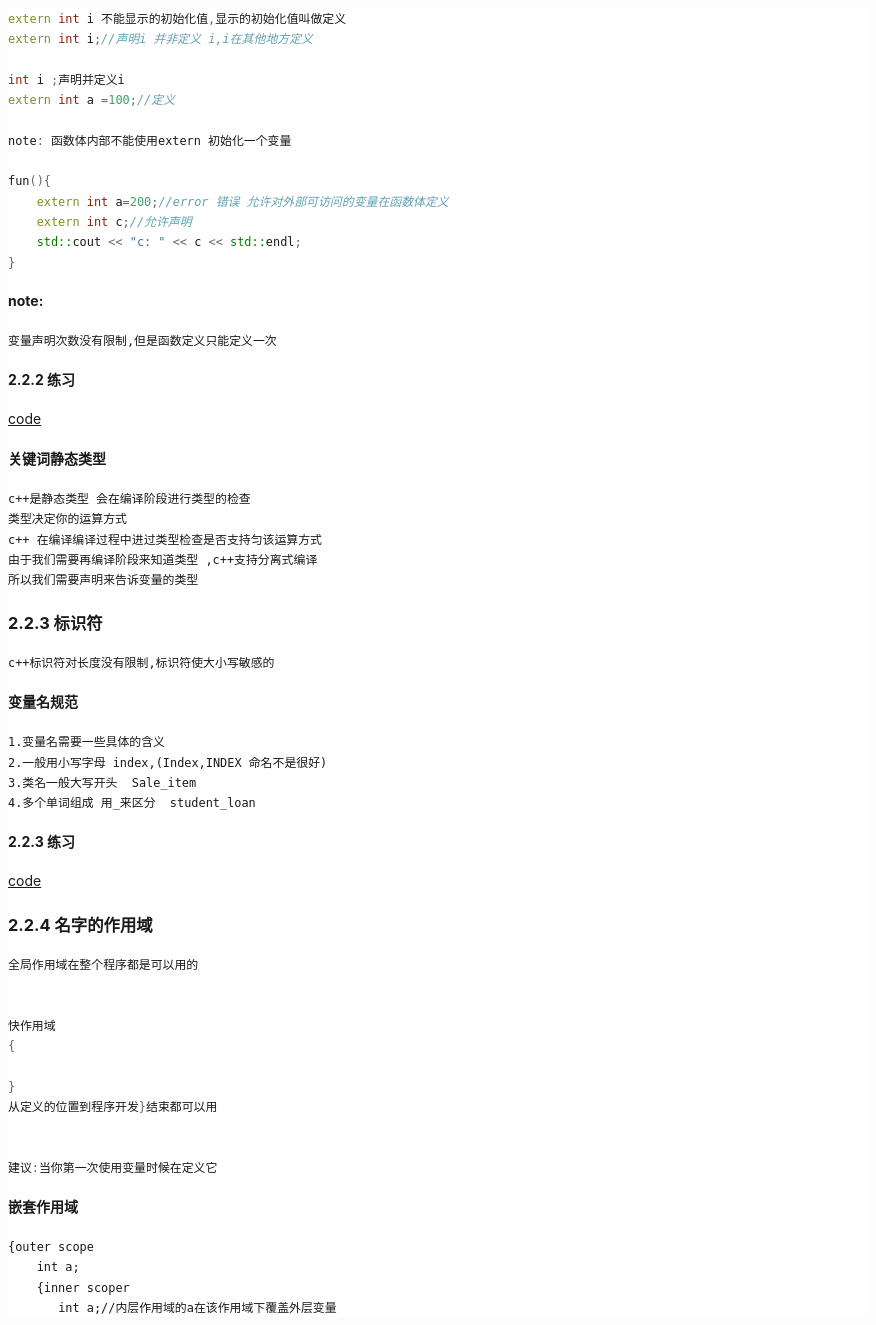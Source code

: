 ```cpp
extern int i 不能显示的初始化值,显示的初始化值叫做定义
extern int i;//声明i 并非定义 i,i在其他地方定义

int i ;声明并定义i
extern int a =100;//定义

note: 函数体内部不能使用extern 初始化一个变量

fun(){
    extern int a=200;//error 错误 允许对外部可访问的变量在函数体定义
    extern int c;//允许声明
    std::cout << "c: " << c << std::endl;
}
```
#### note:
```
变量声明次数没有限制,但是函数定义只能定义一次
```
#### 2.2.2 练习
[code](./codes/chapter2/2_2_2.cpp)
#### 关键词静态类型
```
c++是静态类型 会在编译阶段进行类型的检查
类型决定你的运算方式
c++ 在编译编译过程中进过类型检查是否支持匀该运算方式
由于我们需要再编译阶段来知道类型 ,c++支持分离式编译
所以我们需要声明来告诉变量的类型
```
### 2.2.3 标识符
```
c++标识符对长度没有限制,标识符使大小写敏感的
```
#### 变量名规范
```
1.变量名需要一些具体的含义
2.一般用小写字母 index,(Index,INDEX 命名不是很好)
3.类名一般大写开头  Sale_item
4.多个单词组成 用_来区分  student_loan
```
#### 2.2.3 练习
[code](./codes/chapter2/2_2_3.cpp)

### 2.2.4 名字的作用域
```cpp
全局作用域在整个程序都是可以用的


快作用域
{

}
从定义的位置到程序开发}结束都可以用


建议:当你第一次使用变量时候在定义它
```
#### 嵌套作用域
```
{outer scope
    int a;
    {inner scoper
       int a;//内层作用域的a在该作用域下覆盖外层变量
```
